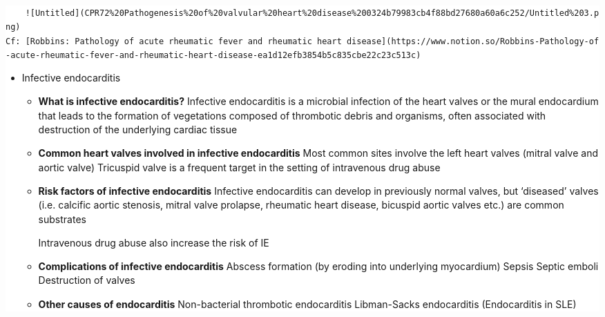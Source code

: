         ![Untitled](CPR72%20Pathogenesis%20of%20valvular%20heart%20disease%200324b79983cb4f88bd27680a60a6c252/Untitled%203.png)
    Cf: [Robbins: Pathology of acute rheumatic fever and rheumatic heart disease](https://www.notion.so/Robbins-Pathology-of-acute-rheumatic-fever-and-rheumatic-heart-disease-ea1d12efb3854b5c835cbe22c23c513c) 
- Infective endocarditis
    - **What is infective endocarditis?**
        Infective endocarditis is a microbial infection of the heart valves or the mural endocardium that leads to the formation of vegetations composed of thrombotic debris and organisms, often associated with destruction of the underlying cardiac tissue
    - **Common heart valves involved in infective endocarditis**
        Most common sites involve the left heart valves (mitral valve and aortic valve)
        Tricuspid valve is a frequent target in the setting of intravenous drug abuse
    - **Risk factors of infective endocarditis**
        Infective endocarditis can develop in previously normal valves, but ‘diseased’ valves (i.e. calcific aortic stenosis, mitral valve prolapse, rheumatic heart disease, bicuspid aortic valves etc.) are common substrates
        
        Intravenous drug abuse also increase the risk of IE 
    - **Complications of infective endocarditis**
        Abscess formation (by eroding into underlying myocardium)
        Sepsis
        Septic emboli
        Destruction of valves
    - **Other causes of endocarditis**
        Non-bacterial thrombotic endocarditis
        Libman-Sacks endocarditis (Endocarditis in SLE)
